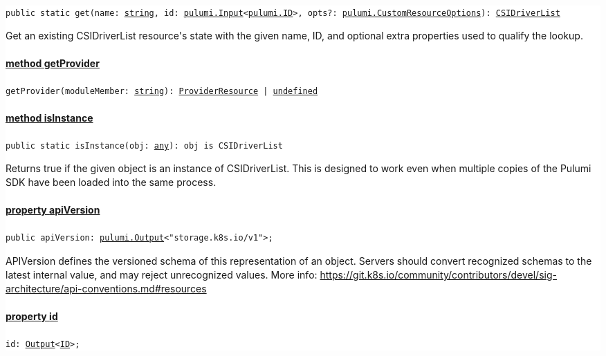 
<pre class="highlight"><code><span class='kd'>public static </span>get(name: <span class='kd'><a href='https://developer.mozilla.org/en-US/docs/Web/JavaScript/Reference/Global_Objects/String'>string</a></span>, id: <a href='/docs/reference/pkg/nodejs/pulumi/pulumi/#Input'>pulumi.Input</a>&lt;<a href='/docs/reference/pkg/nodejs/pulumi/pulumi/#ID'>pulumi.ID</a>&gt;, opts?: <a href='/docs/reference/pkg/nodejs/pulumi/pulumi/#CustomResourceOptions'>pulumi.CustomResourceOptions</a>): <a href='#CSIDriverList'>CSIDriverList</a></code></pre>


Get an existing CSIDriverList resource's state with the given name, ID, and optional extra
properties used to qualify the lookup.

<h4 class="pdoc-member-header" id="CSIDriverList-getProvider">
<a class="pdoc-child-name" href="https://github.com/pulumi/pulumi-kubernetes/blob/ffb56cbd66a23d2c0ce121749832115f40ec831a/sdk/nodejs/storage/v1/csidriverList.ts#L12">method <b>getProvider</b></a>
</h4>


<pre class="highlight"><code><span class='kd'></span>getProvider(moduleMember: <span class='kd'><a href='https://developer.mozilla.org/en-US/docs/Web/JavaScript/Reference/Global_Objects/String'>string</a></span>): <a href='/docs/reference/pkg/nodejs/pulumi/pulumi/#ProviderResource'>ProviderResource</a> | <span class='kd'><a href='https://developer.mozilla.org/en-US/docs/Web/JavaScript/Reference/Global_Objects/undefined'>undefined</a></span></code></pre>

<h4 class="pdoc-member-header" id="CSIDriverList-isInstance">
<a class="pdoc-child-name" href="https://github.com/pulumi/pulumi-kubernetes/blob/ffb56cbd66a23d2c0ce121749832115f40ec831a/sdk/nodejs/storage/v1/csidriverList.ts#L32">method <b>isInstance</b></a>
</h4>


<pre class="highlight"><code><span class='kd'>public static </span>isInstance(obj: <span class='kd'><a href='https://www.typescriptlang.org/docs/handbook/basic-types.html#any'>any</a></span>): obj is CSIDriverList</code></pre>


Returns true if the given object is an instance of CSIDriverList.  This is designed to work even
when multiple copies of the Pulumi SDK have been loaded into the same process.

<h4 class="pdoc-member-header" id="CSIDriverList-apiVersion">
<a class="pdoc-child-name" href="https://github.com/pulumi/pulumi-kubernetes/blob/ffb56cbd66a23d2c0ce121749832115f40ec831a/sdk/nodejs/storage/v1/csidriverList.ts#L42">property <b>apiVersion</b></a>
</h4>

<pre class="highlight"><code><span class='kd'>public </span>apiVersion: <a href='/docs/reference/pkg/nodejs/pulumi/pulumi/#Output'>pulumi.Output</a>&lt;<span class='s2'>"storage.k8s.io/v1"</span>&gt;;</code></pre>

APIVersion defines the versioned schema of this representation of an object. Servers should convert recognized schemas to the latest internal value, and may reject unrecognized values. More info: https://git.k8s.io/community/contributors/devel/sig-architecture/api-conventions.md#resources

<h4 class="pdoc-member-header" id="CSIDriverList-id">
<a class="pdoc-child-name" href="https://github.com/pulumi/pulumi-kubernetes/blob/ffb56cbd66a23d2c0ce121749832115f40ec831a/sdk/nodejs/storage/v1/csidriverList.ts#L12">property <b>id</b></a>
</h4>

<pre class="highlight"><code><span class='kd'></span>id: <a href='/docs/reference/pkg/nodejs/pulumi/pulumi/#Output'>Output</a>&lt;<a href='/docs/reference/pkg/nodejs/pulumi/pulumi/#ID'>ID</a>&gt;;</code></pre>
